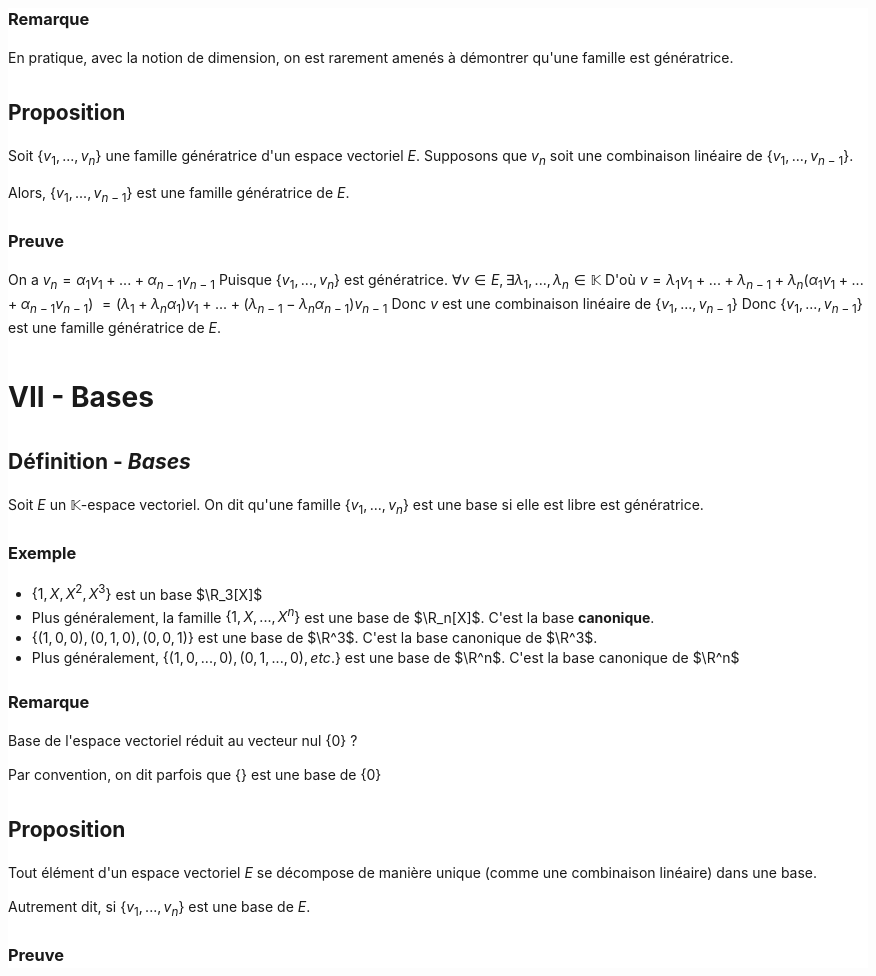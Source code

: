 ### **Remarque**

En pratique, avec la notion de dimension, on est rarement amenés à démontrer qu'une famille est génératrice. 

## **Proposition** 

Soit $\{v_1, ..., v_n\}$ une famille génératrice d'un espace vectoriel $E$. Supposons que $v_n$ soit une combinaison linéaire de $\{v_1, ..., v_{n-1}\}$.

Alors, $\{v_1, ..., v_{n-1}\}$ est une famille génératrice de $E$. 

### Preuve
On a $v_{n} = \alpha_1v_1 + ... + \alpha_{n-1}v_{n-1}$
Puisque $\{v_1, ..., v_n\}$ est génératrice. 
$\forall v \in E, \exists \lambda_1, ..., \lambda_n \in \mathbb{K}$
D'où $v = \lambda_1v_1+...+\lambda_{n-1}+\lambda_n(\alpha_1v_1+...+\alpha_{n-1}v_{n-1})$
$= (\lambda_1+\lambda_n\alpha_1)v_1+...+(\lambda_{n-1}-\lambda_n\alpha_{n-1})v_{n-1}$
Donc $v$ est une combinaison linéaire de $\{v_1, ..., v_{n-1}\}$
Donc $\{v_1, ..., v_{n-1}\}$ est une famille génératrice de $E$.

# VII - Bases

## **Définition** - *Bases*

Soit $E$ un $\mathbb{K}$-espace vectoriel. On dit qu'une famille $\{v_1, ..., v_n\}$ est une base si elle est libre est génératrice. 

### __Exemple__

- $\{1, X, X^2, X^3\}$ est un base $\R_3[X]$
- Plus généralement, la famille $\{1,X,...,X^n\}$ est une base de $\R_n[X]$. C'est la base __canonique__.
- $\{(1,0,0), (0,1,0), (0,0,1)\}$ est une base de $\R^3$. C'est la base canonique de $\R^3$.
- Plus généralement, $\{(1,0,...,0),(0,1,...,0), etc.\}$ est une base de $\R^n$. C'est la base canonique de $\R^n$

### __Remarque__

Base de l'espace vectoriel réduit au vecteur nul $\{0\}$ ?

Par convention, on dit parfois que $\{\}$ est une base de $\{0\}$

## **Proposition**

Tout élément d'un espace vectoriel $E$ se décompose de manière unique (comme une combinaison linéaire) dans une base.

Autrement dit, si $\{v_1, ..., v_n\}$ est une base de $E$. 

### __Preuve__
